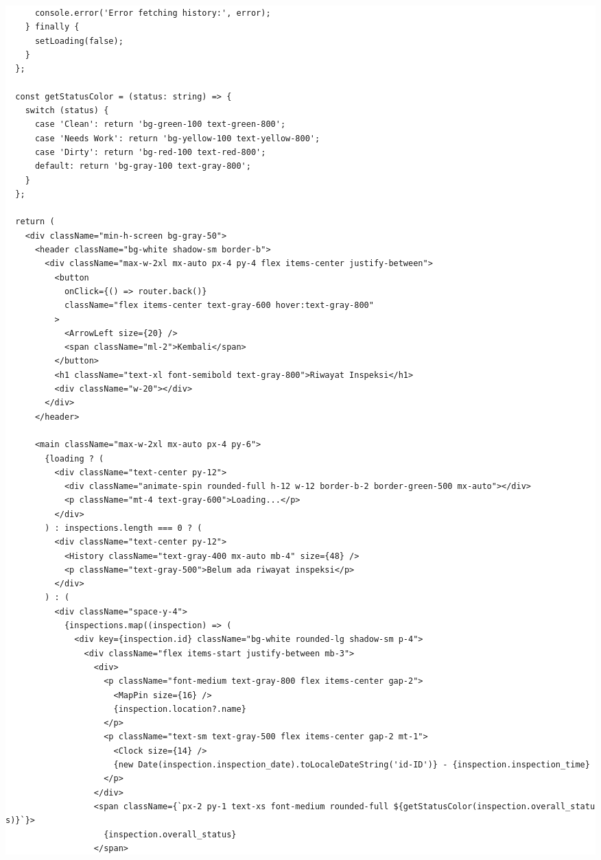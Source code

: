 ```tsx
      console.error('Error fetching history:', error);
    } finally {
      setLoading(false);
    }
  };

  const getStatusColor = (status: string) => {
    switch (status) {
      case 'Clean': return 'bg-green-100 text-green-800';
      case 'Needs Work': return 'bg-yellow-100 text-yellow-800';
      case 'Dirty': return 'bg-red-100 text-red-800';
      default: return 'bg-gray-100 text-gray-800';
    }
  };

  return (
    <div className="min-h-screen bg-gray-50">
      <header className="bg-white shadow-sm border-b">
        <div className="max-w-2xl mx-auto px-4 py-4 flex items-center justify-between">
          <button
            onClick={() => router.back()}
            className="flex items-center text-gray-600 hover:text-gray-800"
          >
            <ArrowLeft size={20} />
            <span className="ml-2">Kembali</span>
          </button>
          <h1 className="text-xl font-semibold text-gray-800">Riwayat Inspeksi</h1>
          <div className="w-20"></div>
        </div>
      </header>

      <main className="max-w-2xl mx-auto px-4 py-6">
        {loading ? (
          <div className="text-center py-12">
            <div className="animate-spin rounded-full h-12 w-12 border-b-2 border-green-500 mx-auto"></div>
            <p className="mt-4 text-gray-600">Loading...</p>
          </div>
        ) : inspections.length === 0 ? (
          <div className="text-center py-12">
            <History className="text-gray-400 mx-auto mb-4" size={48} />
            <p className="text-gray-500">Belum ada riwayat inspeksi</p>
          </div>
        ) : (
          <div className="space-y-4">
            {inspections.map((inspection) => (
              <div key={inspection.id} className="bg-white rounded-lg shadow-sm p-4">
                <div className="flex items-start justify-between mb-3">
                  <div>
                    <p className="font-medium text-gray-800 flex items-center gap-2">
                      <MapPin size={16} />
                      {inspection.location?.name}
                    </p>
                    <p className="text-sm text-gray-500 flex items-center gap-2 mt-1">
                      <Clock size={14} />
                      {new Date(inspection.inspection_date).toLocaleDateString('id-ID')} - {inspection.inspection_time}
                    </p>
                  </div>
                  <span className={`px-2 py-1 text-xs font-medium rounded-full ${getStatusColor(inspection.overall_status)}`}>
                    {inspection.overall_status}
                  </span>
```